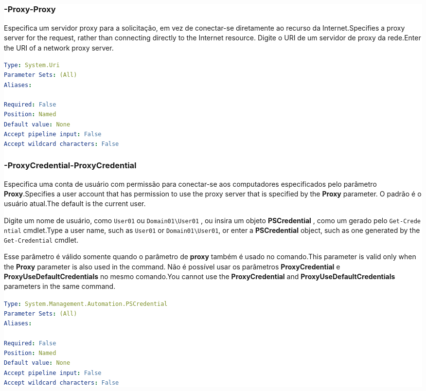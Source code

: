 ### <span data-ttu-id="ce8d9-194">-Proxy</span><span class="sxs-lookup"><span data-stu-id="ce8d9-194">-Proxy</span></span>

<span data-ttu-id="ce8d9-195">Especifica um servidor proxy para a solicitação, em vez de conectar-se diretamente ao recurso da Internet.</span><span class="sxs-lookup"><span data-stu-id="ce8d9-195">Specifies a proxy server for the request, rather than connecting directly to the Internet resource.</span></span>
<span data-ttu-id="ce8d9-196">Digite o URI de um servidor de proxy da rede.</span><span class="sxs-lookup"><span data-stu-id="ce8d9-196">Enter the URI of a network proxy server.</span></span>

```yaml
Type: System.Uri
Parameter Sets: (All)
Aliases:

Required: False
Position: Named
Default value: None
Accept pipeline input: False
Accept wildcard characters: False
```

### <span data-ttu-id="ce8d9-197">-ProxyCredential</span><span class="sxs-lookup"><span data-stu-id="ce8d9-197">-ProxyCredential</span></span>

<span data-ttu-id="ce8d9-198">Especifica uma conta de usuário com permissão para conectar-se aos computadores especificados pelo parâmetro **Proxy**.</span><span class="sxs-lookup"><span data-stu-id="ce8d9-198">Specifies a user account that has permission to use the proxy server that is specified by the **Proxy** parameter.</span></span> <span data-ttu-id="ce8d9-199">O padrão é o usuário atual.</span><span class="sxs-lookup"><span data-stu-id="ce8d9-199">The default is the current user.</span></span>

<span data-ttu-id="ce8d9-200">Digite um nome de usuário, como `User01` ou `Domain01\User01` , ou insira um objeto **PSCredential** , como um gerado pelo `Get-Credential` cmdlet.</span><span class="sxs-lookup"><span data-stu-id="ce8d9-200">Type a user name, such as `User01` or `Domain01\User01`, or enter a **PSCredential** object, such as one generated by the `Get-Credential` cmdlet.</span></span>

<span data-ttu-id="ce8d9-201">Esse parâmetro é válido somente quando o parâmetro de **proxy** também é usado no comando.</span><span class="sxs-lookup"><span data-stu-id="ce8d9-201">This parameter is valid only when the **Proxy** parameter is also used in the command.</span></span> <span data-ttu-id="ce8d9-202">Não é possível usar os parâmetros **ProxyCredential** e **ProxyUseDefaultCredentials** no mesmo comando.</span><span class="sxs-lookup"><span data-stu-id="ce8d9-202">You cannot use the **ProxyCredential** and **ProxyUseDefaultCredentials** parameters in the same command.</span></span>

```yaml
Type: System.Management.Automation.PSCredential
Parameter Sets: (All)
Aliases:

Required: False
Position: Named
Default value: None
Accept pipeline input: False
Accept wildcard characters: False
```
